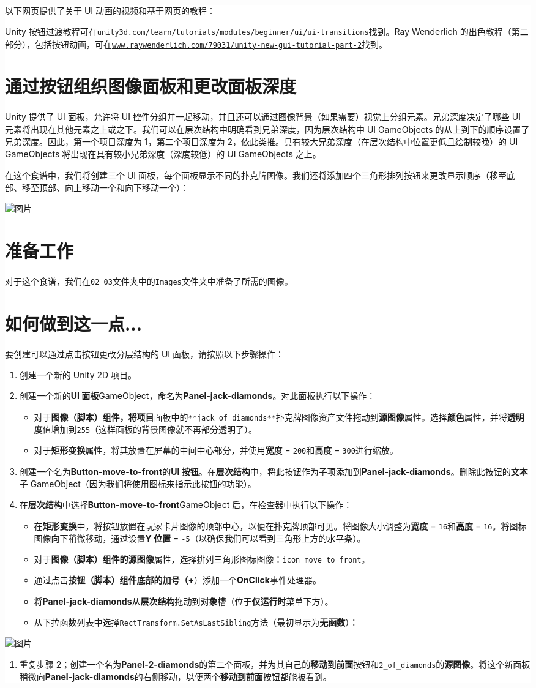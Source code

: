 以下网页提供了关于 UI 动画的视频和基于网页的教程：

Unity 按钮过渡教程可在[`unity3d.com/learn/tutorials/modules/beginner/ui/ui-transitions`](http://unity3d.com/learn/tutorials/modules/beginner/ui/ui-transitions)找到。Ray Wenderlich 的出色教程（第二部分），包括按钮动画，可在[`www.raywenderlich.com/79031/unity-new-gui-tutorial-part-2`](http://www.raywenderlich.com/79031/unity-new-gui-tutorial-part-2)找到。

# 通过按钮组织图像面板和更改面板深度

Unity 提供了 UI 面板，允许将 UI 控件分组并一起移动，并且还可以通过图像背景（如果需要）视觉上分组元素。兄弟深度决定了哪些 UI 元素将出现在其他元素之上或之下。我们可以在层次结构中明确看到兄弟深度，因为层次结构中 UI GameObjects 的从上到下的顺序设置了兄弟深度。因此，第一个项目深度为 1，第二个项目深度为 2，依此类推。具有较大兄弟深度（在层次结构中位置更低且绘制较晚）的 UI GameObjects 将出现在具有较小兄弟深度（深度较低）的 UI GameObjects 之上。

在这个食谱中，我们将创建三个 UI 面板，每个面板显示不同的扑克牌图像。我们还将添加四个三角形排列按钮来更改显示顺序（移至底部、移至顶部、向上移动一个和向下移动一个）：

![图片](img/1c677aba-f531-433a-9d1b-6b0df593bc21.png)

# 准备工作

对于这个食谱，我们在`02_03`文件夹中的`Images`文件夹中准备了所需的图像。

# 如何做到这一点...

要创建可以通过点击按钮更改分层结构的 UI 面板，请按照以下步骤操作：

1.  创建一个新的 Unity 2D 项目。

1.  创建一个新的**UI 面板**GameObject，命名为**Panel-jack-diamonds**。对此面板执行以下操作：

    +   对于**图像（脚本）**组件，将**项目**面板中的`**jack_of_diamonds**`扑克牌图像资产文件拖动到**源图像**属性。选择**颜色**属性，并将**透明度**值增加到`255`（这样面板的背景图像就不再部分透明了）。

    +   对于**矩形变换**属性，将其放置在屏幕的中间中心部分，并使用**宽度** = `200`和**高度** = `300`进行缩放。

1.  创建一个名为**Button-move-to-front**的**UI 按钮**。在**层次结构**中，将此按钮作为子项添加到**Panel-jack-diamonds**。删除此按钮的**文本**子 GameObject（因为我们将使用图标来指示此按钮的功能）。

1.  在**层次结构**中选择**Button-move-to-front**GameObject 后，在检查器中执行以下操作：

    +   在**矩形变换**中，将按钮放置在玩家卡片图像的顶部中心，以便在扑克牌顶部可见。将图像大小调整为**宽度** = `16`和**高度** = `16`。将图标图像向下稍微移动，通过设置**Y 位置** = `-5`（以确保我们可以看到三角形上方的水平条）。

    +   对于**图像（脚本）**组件的**源图像**属性，选择排列三角形图标图像：`icon_move_to_front`。

    +   通过点击**按钮（脚本）**组件底部的加号（**+**）添加一个**OnClick**事件处理器。

    +   将**Panel-jack-diamonds**从**层次结构**拖动到**对象**槽（位于**仅运行时**菜单下方）。

    +   从下拉函数列表中选择`RectTransform.SetAsLastSibling`方法（最初显示为**无函数**）：

![图片](img/4254ab98-f133-4652-b80e-46b7decce6cb.png)

1.  重复步骤 2；创建一个名为**Panel-2-diamonds**的第二个面板，并为其自己的**移动到前面**按钮和`2_of_diamonds`的**源图像**。将这个新面板稍微向**Panel-jack-diamonds**的右侧移动，以便两个**移动到前面**按钮都能被看到。
